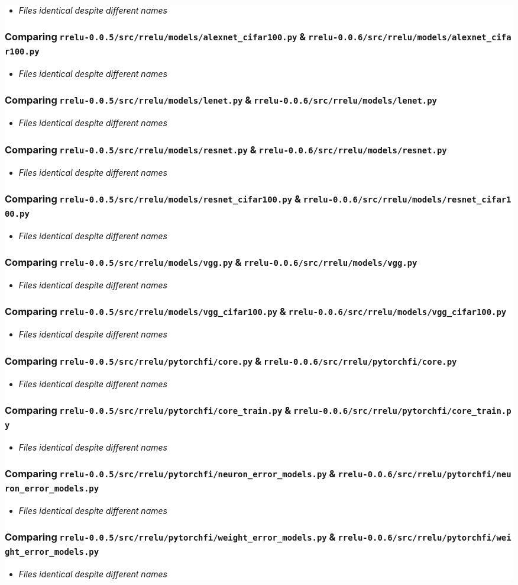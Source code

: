  * *Files identical despite different names*

### Comparing `rrelu-0.0.5/src/rrelu/models/alexnet_cifar100.py` & `rrelu-0.0.6/src/rrelu/models/alexnet_cifar100.py`

 * *Files identical despite different names*

### Comparing `rrelu-0.0.5/src/rrelu/models/lenet.py` & `rrelu-0.0.6/src/rrelu/models/lenet.py`

 * *Files identical despite different names*

### Comparing `rrelu-0.0.5/src/rrelu/models/resnet.py` & `rrelu-0.0.6/src/rrelu/models/resnet.py`

 * *Files identical despite different names*

### Comparing `rrelu-0.0.5/src/rrelu/models/resnet_cifar100.py` & `rrelu-0.0.6/src/rrelu/models/resnet_cifar100.py`

 * *Files identical despite different names*

### Comparing `rrelu-0.0.5/src/rrelu/models/vgg.py` & `rrelu-0.0.6/src/rrelu/models/vgg.py`

 * *Files identical despite different names*

### Comparing `rrelu-0.0.5/src/rrelu/models/vgg_cifar100.py` & `rrelu-0.0.6/src/rrelu/models/vgg_cifar100.py`

 * *Files identical despite different names*

### Comparing `rrelu-0.0.5/src/rrelu/pytorchfi/core.py` & `rrelu-0.0.6/src/rrelu/pytorchfi/core.py`

 * *Files identical despite different names*

### Comparing `rrelu-0.0.5/src/rrelu/pytorchfi/core_train.py` & `rrelu-0.0.6/src/rrelu/pytorchfi/core_train.py`

 * *Files identical despite different names*

### Comparing `rrelu-0.0.5/src/rrelu/pytorchfi/neuron_error_models.py` & `rrelu-0.0.6/src/rrelu/pytorchfi/neuron_error_models.py`

 * *Files identical despite different names*

### Comparing `rrelu-0.0.5/src/rrelu/pytorchfi/weight_error_models.py` & `rrelu-0.0.6/src/rrelu/pytorchfi/weight_error_models.py`

 * *Files identical despite different names*

